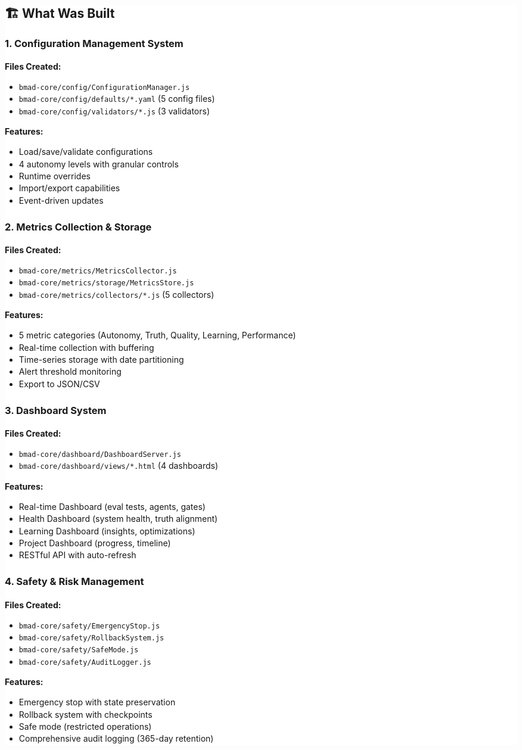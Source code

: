 
## 🏗️ What Was Built

### 1. Configuration Management System

**Files Created:**
- `bmad-core/config/ConfigurationManager.js`
- `bmad-core/config/defaults/*.yaml` (5 config files)
- `bmad-core/config/validators/*.js` (3 validators)

**Features:**
- Load/save/validate configurations
- 4 autonomy levels with granular controls
- Runtime overrides
- Import/export capabilities
- Event-driven updates

### 2. Metrics Collection & Storage

**Files Created:**
- `bmad-core/metrics/MetricsCollector.js`
- `bmad-core/metrics/storage/MetricsStore.js`
- `bmad-core/metrics/collectors/*.js` (5 collectors)

**Features:**
- 5 metric categories (Autonomy, Truth, Quality, Learning, Performance)
- Real-time collection with buffering
- Time-series storage with date partitioning
- Alert threshold monitoring
- Export to JSON/CSV

### 3. Dashboard System

**Files Created:**
- `bmad-core/dashboard/DashboardServer.js`
- `bmad-core/dashboard/views/*.html` (4 dashboards)

**Features:**
- Real-time Dashboard (eval tests, agents, gates)
- Health Dashboard (system health, truth alignment)
- Learning Dashboard (insights, optimizations)
- Project Dashboard (progress, timeline)
- RESTful API with auto-refresh

### 4. Safety & Risk Management

**Files Created:**
- `bmad-core/safety/EmergencyStop.js`
- `bmad-core/safety/RollbackSystem.js`
- `bmad-core/safety/SafeMode.js`
- `bmad-core/safety/AuditLogger.js`

**Features:**
- Emergency stop with state preservation
- Rollback system with checkpoints
- Safe mode (restricted operations)
- Comprehensive audit logging (365-day retention)
